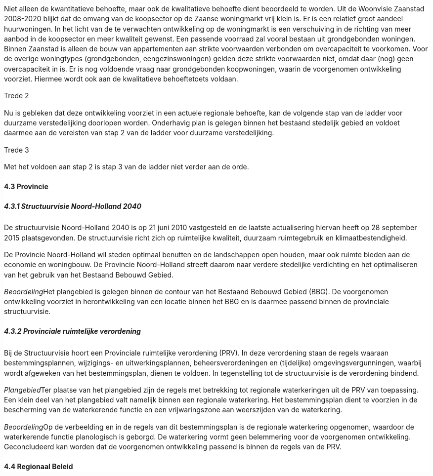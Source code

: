 Niet alleen de kwantitatieve behoefte, maar ook de kwalitatieve behoefte dient beoordeeld te worden. Uit de Woonvisie Zaanstad 2008\-2020 blijkt dat de omvang van de koopsector op de Zaanse woningmarkt vrij klein is. Er is een relatief groot aandeel huurwoningen. In het licht van de te verwachten ontwikkeling op de woningmarkt is een verschuiving in de richting van meer aanbod in de koopsector en meer kwaliteit gewenst. Een passende voorraad zal vooral bestaan uit grondgebonden woningen. Binnen Zaanstad is alleen de bouw van appartementen aan strikte voorwaarden verbonden om overcapaciteit te voorkomen. Voor de overige woningtypes (grondgebonden, eengezinswoningen) gelden deze strikte voorwaarden niet, omdat daar (nog) geen overcapaciteit in is. Er is nog voldoende vraag naar grondgebonden koopwoningen, waarin de voorgenomen ontwikkeling voorziet. Hiermee wordt ook aan de kwalitatieve behoeftetoets voldaan.

Trede 2

Nu is gebleken dat deze ontwikkeling voorziet in een actuele regionale behoefte, kan de volgende stap van de ladder voor duurzame verstedelijking doorlopen worden. Onderhavig plan is gelegen binnen het bestaand stedelijk gebied en voldoet daarmee aan de vereisten van stap 2 van de ladder voor duurzame verstedelijking.

Trede 3

Met het voldoen aan stap 2 is stap 3 van de ladder niet verder aan de orde.

#### 4\.3 Provincie

##### 4\.3\.1 Structuurvisie Noord\-Holland 2040

De structuurvisie Noord\-Holland 2040 is op 21 juni 2010 vastgesteld en de laatste actualisering hiervan heeft op 28 september 2015 plaatsgevonden. De structuurvisie richt zich op ruimtelijke kwaliteit, duurzaam ruimtegebruik en klimaatbestendigheid.

De Provincie Noord\-Holland wil steden optimaal benutten en de landschappen open houden, maar ook ruimte bieden aan de economie en woningbouw. De Provincie Noord\-Holland streeft daarom naar verdere stedelijke verdichting en het optimaliseren van het gebruik van het Bestaand Bebouwd Gebied.

*Beoordeling*Het plangebied is gelegen binnen de contour van het Bestaand Bebouwd Gebied (BBG). De voorgenomen ontwikkeling voorziet in herontwikkeling van een locatie binnen het BBG en is daarmee passend binnen de provinciale structuurvisie.

##### 4\.3\.2 Provinciale ruimtelijke verordening

Bij de Structuurvisie hoort een Provinciale ruimtelijke verordening (PRV). In deze verordening staan de regels waaraan bestemmingsplannen, wijzigings\- en uitwerkingsplannen, beheersverordeningen en (tijdelijke) omgevingsvergunningen, waarbij wordt afgeweken van het bestemmingsplan, dienen te voldoen. In tegenstelling tot de structuurvisie is de verordening bindend.

*Plangebied*Ter plaatse van het plangebied zijn de regels met betrekking tot regionale waterkeringen uit de PRV van toepassing. Een klein deel van het plangebied valt namelijk binnen een regionale waterkering. Het bestemmingsplan dient te voorzien in de bescherming van de waterkerende functie en een vrijwaringszone aan weerszijden van de waterkering.

*Beoordeling*Op de verbeelding en in de regels van dit bestemmingsplan is de regionale waterkering opgenomen, waardoor de waterkerende functie planologisch is geborgd. De waterkering vormt geen belemmering voor de voorgenomen ontwikkeling. Geconcludeerd kan worden dat de voorgenomen ontwikkeling passend is binnen de regels van de PRV.

#### 4\.4 Regionaal Beleid
